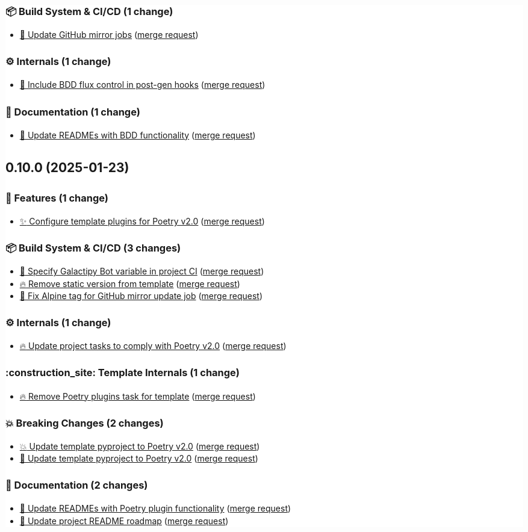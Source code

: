 ### :package: Build System & CI/CD (1 change)

- [:construction_worker: Update GitHub mirror jobs](galactipy/galactipy@47cbe9178b6726df419857b93b2fa75a63d1160e) ([merge request](galactipy/galactipy!40))

### :gear: Internals (1 change)

- [:wrench: Include BDD flux control in post-gen hooks](galactipy/galactipy@a509a9c80daa305440c854a0b4413141b81f211f) ([merge request](galactipy/galactipy!40))

### :memo: Documentation (1 change)

- [:memo: Update READMEs with BDD functionality](galactipy/galactipy@0eeeefe46404ac125dc2652a8f44aca04bcbeabf) ([merge request](galactipy/galactipy!40))

## 0.10.0 (2025-01-23)

### :rocket: Features (1 change)

- [:sparkles: Configure template plugins for Poetry v2.0](galactipy/galactipy@90b81b4fb9b52b871375bef6c03e67cdf7b35b1b) ([merge request](galactipy/galactipy!39))

### :package: Build System & CI/CD (3 changes)

- [:construction_worker: Specify Galactipy Bot variable in project CI](galactipy/galactipy@5309fc117685b4f121e0022001be95189d4491f0) ([merge request](galactipy/galactipy!39))
- [:fire: Remove static version from template](galactipy/galactipy@0fc56a09b1402b1464f81704964e413ab31498ee) ([merge request](galactipy/galactipy!39))
- [:green_heart: Fix Alpine tag for GitHub mirror update job](galactipy/galactipy@e77e21756d27c9093220ffba6cf39701b5ee8977) ([merge request](galactipy/galactipy!39))

### :gear: Internals (1 change)

- [:fire: Update project tasks to comply with Poetry v2.0](galactipy/galactipy@7a2e3971a187fa0b9da13526d134f51833a2dc80) ([merge request](galactipy/galactipy!39))

### :construction_site: Template Internals (1 change)

- [:fire: Remove Poetry plugins task for template](galactipy/galactipy@580b57de8540d7f60523f5f6bc139619f59b43fe) ([merge request](galactipy/galactipy!39))

### :boom: Breaking Changes (2 changes)

- [:boom: Update template pyproject to Poetry v2.0](galactipy/galactipy@ba2c5d33902f7c499b2981f815e18b2d8c016f80) ([merge request](galactipy/galactipy!39))
- [:wrench: Update template pyproject to Poetry v2.0](galactipy/galactipy@f29ba716fd4c68581416d99c2651119e5d403cd4) ([merge request](galactipy/galactipy!39))

### :memo: Documentation (2 changes)

- [:memo: Update READMEs with Poetry plugin functionality](galactipy/galactipy@bb1b46f12fd64ee8143cc782efded114be02a96c) ([merge request](galactipy/galactipy!39))
- [:memo: Update project README roadmap](galactipy/galactipy@18cc6afb3d97291210d268e76b0c3419b97d304c) ([merge request](galactipy/galactipy!39))
